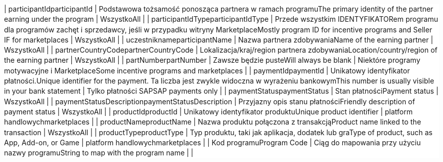| <span data-ttu-id="d8fb8-339">participantId</span><span class="sxs-lookup"><span data-stu-id="d8fb8-339">participantId</span></span> | <span data-ttu-id="d8fb8-340">Podstawowa tożsamość ponosząca partnera w ramach programu</span><span class="sxs-lookup"><span data-stu-id="d8fb8-340">The primary identity of the partner earning under the program</span></span> | <span data-ttu-id="d8fb8-341">Wszystko</span><span class="sxs-lookup"><span data-stu-id="d8fb8-341">All</span></span> |
| <span data-ttu-id="d8fb8-342">participantIdType</span><span class="sxs-lookup"><span data-stu-id="d8fb8-342">participantIdType</span></span> | <span data-ttu-id="d8fb8-343">Przede wszystkim IDENTYFIKATORem programu dla programów zachęt i sprzedawcy, jeśli w przypadku witryny Marketplace</span><span class="sxs-lookup"><span data-stu-id="d8fb8-343">Mostly program ID for incentive programs and Seller IF for marketplaces</span></span> | <span data-ttu-id="d8fb8-344">Wszystko</span><span class="sxs-lookup"><span data-stu-id="d8fb8-344">All</span></span> |
| <span data-ttu-id="d8fb8-345">uczestnikname</span><span class="sxs-lookup"><span data-stu-id="d8fb8-345">participantName</span></span> | <span data-ttu-id="d8fb8-346">Nazwa partnera zdobywania</span><span class="sxs-lookup"><span data-stu-id="d8fb8-346">Name of the earning partner</span></span> | <span data-ttu-id="d8fb8-347">Wszystko</span><span class="sxs-lookup"><span data-stu-id="d8fb8-347">All</span></span> |
| <span data-ttu-id="d8fb8-348">partnerCountryCode</span><span class="sxs-lookup"><span data-stu-id="d8fb8-348">partnerCountryCode</span></span> | <span data-ttu-id="d8fb8-349">Lokalizacja/kraj/region partnera zdobywania</span><span class="sxs-lookup"><span data-stu-id="d8fb8-349">Location/country/region of the earning partner</span></span> | <span data-ttu-id="d8fb8-350">Wszystko</span><span class="sxs-lookup"><span data-stu-id="d8fb8-350">All</span></span> |
| <span data-ttu-id="d8fb8-351">partNumber</span><span class="sxs-lookup"><span data-stu-id="d8fb8-351">partNumber</span></span> | <span data-ttu-id="d8fb8-352">Zawsze będzie puste</span><span class="sxs-lookup"><span data-stu-id="d8fb8-352">Will always be blank</span></span> | <span data-ttu-id="d8fb8-353">Niektóre programy motywacyjne i Marketplace</span><span class="sxs-lookup"><span data-stu-id="d8fb8-353">Some incentive programs and marketplaces</span></span> |
| <span data-ttu-id="d8fb8-354">paymentId</span><span class="sxs-lookup"><span data-stu-id="d8fb8-354">paymentId</span></span> | <span data-ttu-id="d8fb8-355">Unikatowy identyfikator płatności.</span><span class="sxs-lookup"><span data-stu-id="d8fb8-355">Unique identifier for the payment.</span></span> <span data-ttu-id="d8fb8-356">Ta liczba jest zwykle widoczna w wyrażeniu bankowym</span><span class="sxs-lookup"><span data-stu-id="d8fb8-356">This number is usually visible in your bank statement</span></span> | <span data-ttu-id="d8fb8-357">Tylko płatności SAP</span><span class="sxs-lookup"><span data-stu-id="d8fb8-357">SAP payments only</span></span> |
| <span data-ttu-id="d8fb8-358">paymentStatus</span><span class="sxs-lookup"><span data-stu-id="d8fb8-358">paymentStatus</span></span> | <span data-ttu-id="d8fb8-359">Stan płatności</span><span class="sxs-lookup"><span data-stu-id="d8fb8-359">Payment status</span></span> | <span data-ttu-id="d8fb8-360">Wszystko</span><span class="sxs-lookup"><span data-stu-id="d8fb8-360">All</span></span> |
| <span data-ttu-id="d8fb8-361">paymentStatusDescription</span><span class="sxs-lookup"><span data-stu-id="d8fb8-361">paymentStatusDescription</span></span> | <span data-ttu-id="d8fb8-362">Przyjazny opis stanu płatności</span><span class="sxs-lookup"><span data-stu-id="d8fb8-362">Friendly description of payment status</span></span> | <span data-ttu-id="d8fb8-363">Wszystko</span><span class="sxs-lookup"><span data-stu-id="d8fb8-363">All</span></span> |
| <span data-ttu-id="d8fb8-364">productId</span><span class="sxs-lookup"><span data-stu-id="d8fb8-364">productId</span></span> | <span data-ttu-id="d8fb8-365">Unikatowy identyfikator produktu</span><span class="sxs-lookup"><span data-stu-id="d8fb8-365">Unique product identifier</span></span> | <span data-ttu-id="d8fb8-366">platform handlowych</span><span class="sxs-lookup"><span data-stu-id="d8fb8-366">marketplaces</span></span> |
| <span data-ttu-id="d8fb8-367">productName</span><span class="sxs-lookup"><span data-stu-id="d8fb8-367">productName</span></span> | <span data-ttu-id="d8fb8-368">Nazwa produktu połączona z transakcją</span><span class="sxs-lookup"><span data-stu-id="d8fb8-368">Product name linked to the transaction</span></span> | <span data-ttu-id="d8fb8-369">Wszystko</span><span class="sxs-lookup"><span data-stu-id="d8fb8-369">All</span></span> |
| <span data-ttu-id="d8fb8-370">productType</span><span class="sxs-lookup"><span data-stu-id="d8fb8-370">productType</span></span> | <span data-ttu-id="d8fb8-371">Typ produktu, taki jak aplikacja, dodatek lub gra</span><span class="sxs-lookup"><span data-stu-id="d8fb8-371">Type of product, such as App, Add-on, or Game</span></span> | <span data-ttu-id="d8fb8-372">platform handlowych</span><span class="sxs-lookup"><span data-stu-id="d8fb8-372">marketplaces</span></span> |
| <span data-ttu-id="d8fb8-373">Kod programu</span><span class="sxs-lookup"><span data-stu-id="d8fb8-373">Program Code</span></span> | <span data-ttu-id="d8fb8-374">Ciąg do mapowania przy użyciu nazwy programu</span><span class="sxs-lookup"><span data-stu-id="d8fb8-374">String to map with the program name</span></span> |  |